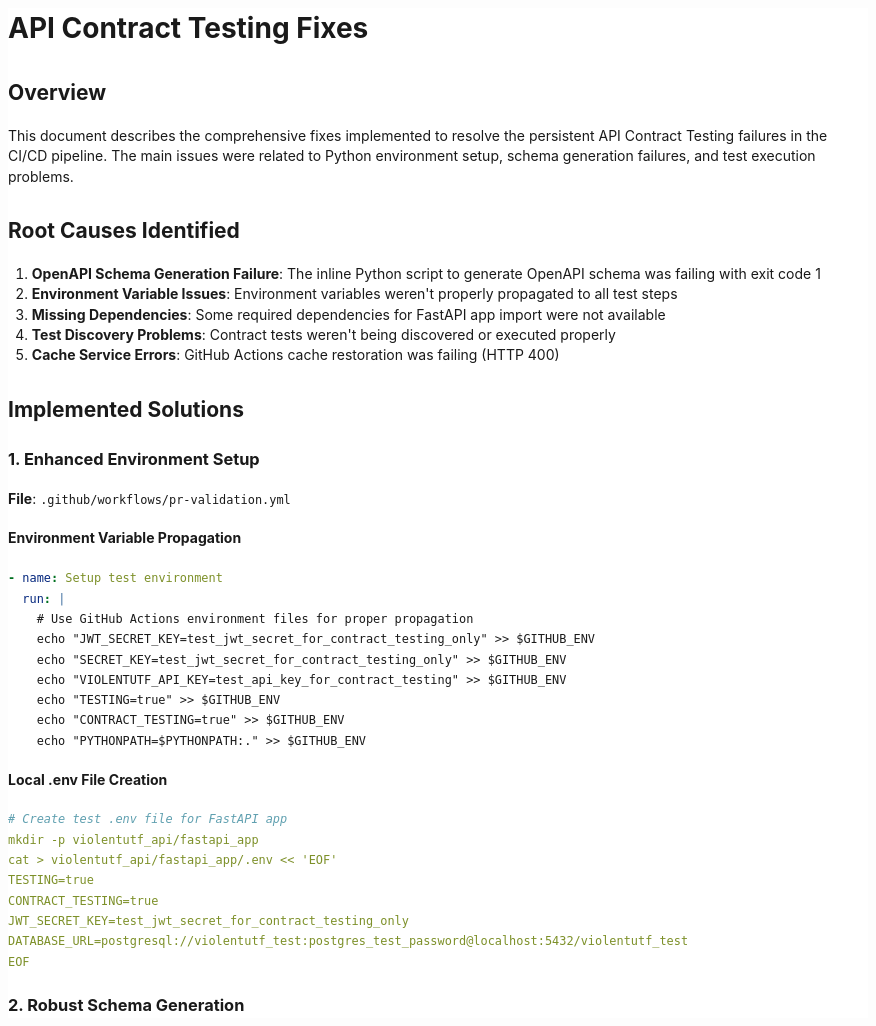 # API Contract Testing Fixes

## Overview

This document describes the comprehensive fixes implemented to resolve the persistent API Contract Testing failures in the CI/CD pipeline. The main issues were related to Python environment setup, schema generation failures, and test execution problems.

## Root Causes Identified

1. **OpenAPI Schema Generation Failure**: The inline Python script to generate OpenAPI schema was failing with exit code 1
2. **Environment Variable Issues**: Environment variables weren't properly propagated to all test steps
3. **Missing Dependencies**: Some required dependencies for FastAPI app import were not available
4. **Test Discovery Problems**: Contract tests weren't being discovered or executed properly
5. **Cache Service Errors**: GitHub Actions cache restoration was failing (HTTP 400)

## Implemented Solutions

### 1. Enhanced Environment Setup

**File**: `.github/workflows/pr-validation.yml`

#### Environment Variable Propagation
```yaml
- name: Setup test environment
  run: |
    # Use GitHub Actions environment files for proper propagation
    echo "JWT_SECRET_KEY=test_jwt_secret_for_contract_testing_only" >> $GITHUB_ENV
    echo "SECRET_KEY=test_jwt_secret_for_contract_testing_only" >> $GITHUB_ENV
    echo "VIOLENTUTF_API_KEY=test_api_key_for_contract_testing" >> $GITHUB_ENV
    echo "TESTING=true" >> $GITHUB_ENV
    echo "CONTRACT_TESTING=true" >> $GITHUB_ENV
    echo "PYTHONPATH=$PYTHONPATH:." >> $GITHUB_ENV
```

#### Local .env File Creation
```yaml
# Create test .env file for FastAPI app
mkdir -p violentutf_api/fastapi_app
cat > violentutf_api/fastapi_app/.env << 'EOF'
TESTING=true
CONTRACT_TESTING=true
JWT_SECRET_KEY=test_jwt_secret_for_contract_testing_only
DATABASE_URL=postgresql://violentutf_test:postgres_test_password@localhost:5432/violentutf_test
EOF
```

### 2. Robust Schema Generation
